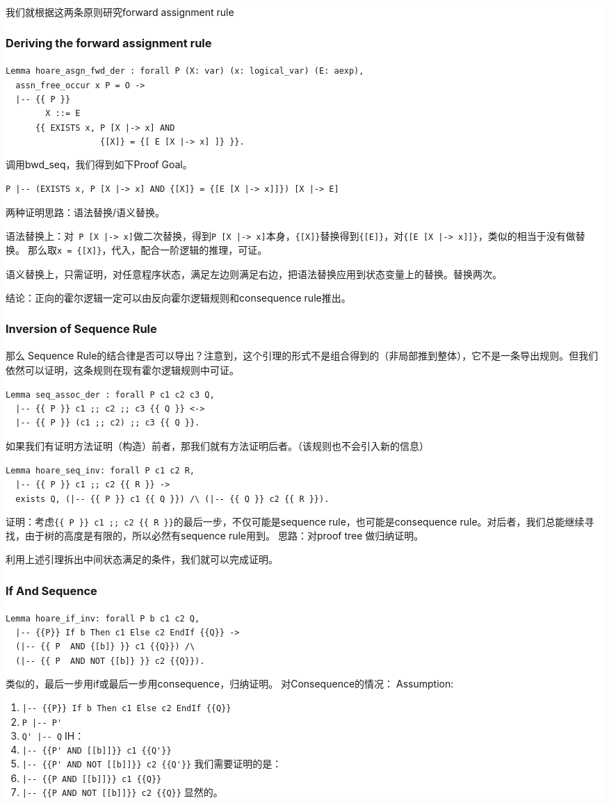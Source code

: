 我们就根据这两条原则研究forward assignment rule

### Deriving the forward assignment rule

```Coq
Lemma hoare_asgn_fwd_der : forall P (X: var) (x: logical_var) (E: aexp),
  assn_free_occur x P = O ->
  |-- {{ P }}
        X ::= E
      {{ EXISTS x, P [X |-> x] AND
                   {[X]} = {[ E [X |-> x] ]} }}.
```
调用bwd_seq，我们得到如下Proof Goal。
```Coq
P |-- (EXISTS x, P [X |-> x] AND {[X]} = {[E [X |-> x]]}) [X |-> E]
```

两种证明思路：语法替换/语义替换。

语法替换上：对` P [X |-> x]`做二次替换，得到`P [X |-> x]`本身，`{[X]}`替换得到`{[E]}`，对`{[E [X |-> x]]}`，类似的相当于没有做替换。
那么取`x = {[X]}`，代入，配合一阶逻辑的推理，可证。

语义替换上，只需证明，对任意程序状态，满足左边则满足右边，把语法替换应用到状态变量上的替换。替换两次。

结论：正向的霍尔逻辑一定可以由反向霍尔逻辑规则和consequence rule推出。

### Inversion of Sequence Rule

那么 Sequence Rule的结合律是否可以导出？注意到，这个引理的形式不是组合得到的（非局部推到整体），它不是一条导出规则。但我们依然可以证明，这条规则在现有霍尔逻辑规则中可证。

```Coq
Lemma seq_assoc_der : forall P c1 c2 c3 Q,
  |-- {{ P }} c1 ;; c2 ;; c3 {{ Q }} <->
  |-- {{ P }} (c1 ;; c2) ;; c3 {{ Q }}.
```
如果我们有证明方法证明（构造）前者，那我们就有方法证明后者。（该规则也不会引入新的信息）

```Coq
Lemma hoare_seq_inv: forall P c1 c2 R,
  |-- {{ P }} c1 ;; c2 {{ R }} ->
  exists Q, (|-- {{ P }} c1 {{ Q }}) /\ (|-- {{ Q }} c2 {{ R }}).
```

证明：考虑`{{ P }} c1 ;; c2 {{ R }}`的最后一步，不仅可能是sequence rule，也可能是consequence rule。对后者，我们总能继续寻找，由于树的高度是有限的，所以必然有sequence rule用到。
思路：对proof tree 做归纳证明。

利用上述引理拆出中间状态满足的条件，我们就可以完成证明。

### If And Sequence
```Coq
Lemma hoare_if_inv: forall P b c1 c2 Q,
  |-- {{P}} If b Then c1 Else c2 EndIf {{Q}} ->
  (|-- {{ P  AND {[b]} }} c1 {{Q}}) /\
  (|-- {{ P  AND NOT {[b]} }} c2 {{Q}}).
```
类似的，最后一步用if或最后一步用consequence，归纳证明。
对Consequence的情况：
Assumption:
1. `|-- {{P}} If b Then c1 Else c2 EndIf {{Q}} `
2. `P |-- P'`
3. `Q' |-- Q`
IH：
1. `|-- {{P' AND [[b]]}} c1 {{Q'}}`
2. `|-- {{P' AND NOT [[b]]}} c2 {{Q'}}`
我们需要证明的是：
1. `|-- {{P AND [[b]]}} c1 {{Q}}`
2. `|-- {{P AND NOT [[b]]}} c2 {{Q}}`
显然的。
